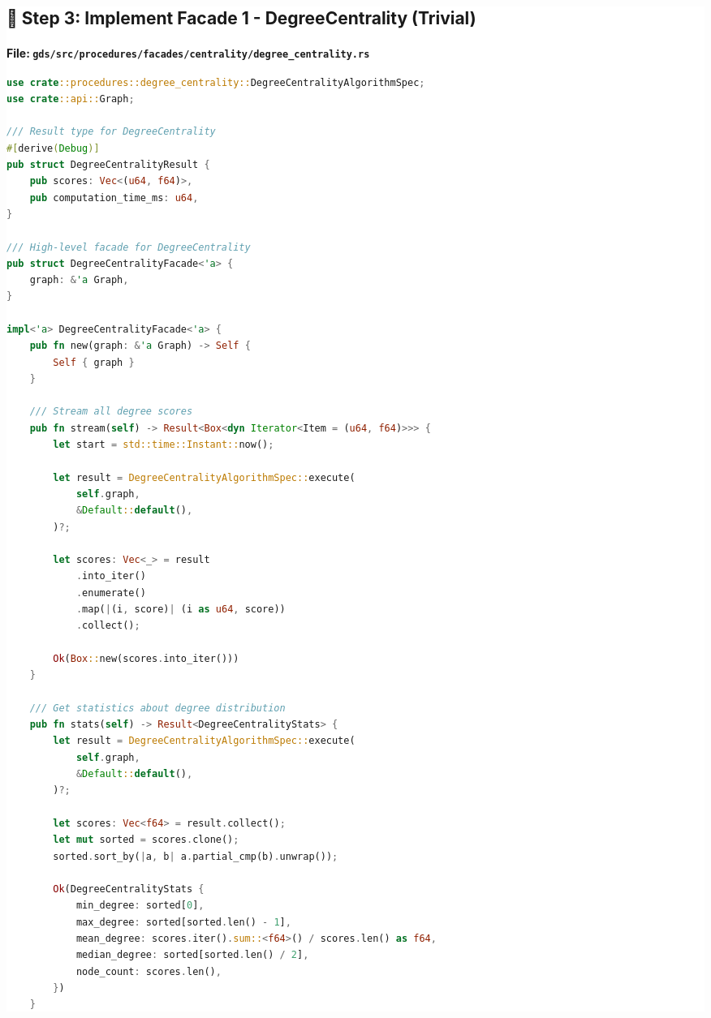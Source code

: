 
## 📝 Step 3: Implement Facade 1 - DegreeCentrality (Trivial)

**File: `gds/src/procedures/facades/centrality/degree_centrality.rs`**

```rust
use crate::procedures::degree_centrality::DegreeCentralityAlgorithmSpec;
use crate::api::Graph;

/// Result type for DegreeCentrality
#[derive(Debug)]
pub struct DegreeCentralityResult {
    pub scores: Vec<(u64, f64)>,
    pub computation_time_ms: u64,
}

/// High-level facade for DegreeCentrality
pub struct DegreeCentralityFacade<'a> {
    graph: &'a Graph,
}

impl<'a> DegreeCentralityFacade<'a> {
    pub fn new(graph: &'a Graph) -> Self {
        Self { graph }
    }
    
    /// Stream all degree scores
    pub fn stream(self) -> Result<Box<dyn Iterator<Item = (u64, f64)>>> {
        let start = std::time::Instant::now();
        
        let result = DegreeCentralityAlgorithmSpec::execute(
            self.graph,
            &Default::default(),
        )?;
        
        let scores: Vec<_> = result
            .into_iter()
            .enumerate()
            .map(|(i, score)| (i as u64, score))
            .collect();
        
        Ok(Box::new(scores.into_iter()))
    }
    
    /// Get statistics about degree distribution
    pub fn stats(self) -> Result<DegreeCentralityStats> {
        let result = DegreeCentralityAlgorithmSpec::execute(
            self.graph,
            &Default::default(),
        )?;
        
        let scores: Vec<f64> = result.collect();
        let mut sorted = scores.clone();
        sorted.sort_by(|a, b| a.partial_cmp(b).unwrap());
        
        Ok(DegreeCentralityStats {
            min_degree: sorted[0],
            max_degree: sorted[sorted.len() - 1],
            mean_degree: scores.iter().sum::<f64>() / scores.len() as f64,
            median_degree: sorted[sorted.len() / 2],
            node_count: scores.len(),
        })
    }
```